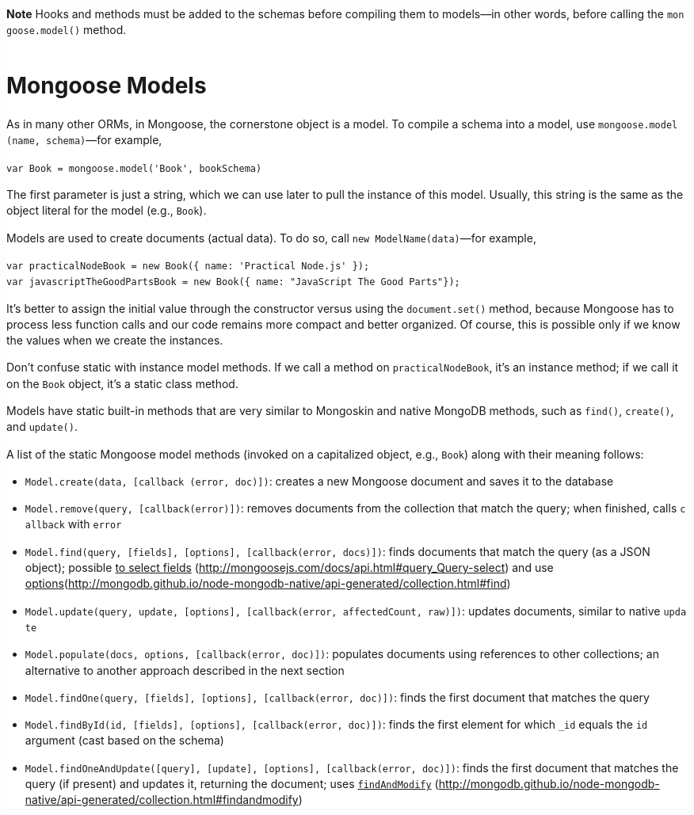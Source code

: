 **Note** Hooks and methods must be added to the schemas before compiling them to models—in other words, before calling the `mongoose.model()` method.

# Mongoose Models

As in many other ORMs, in Mongoose, the cornerstone object is a model. To compile a schema into a model, use `mongoose.model(name, schema)`—for example,

    var Book = mongoose.model('Book', bookSchema)

The first parameter is just a string, which we can use later to pull the instance of this model. Usually, this string is the same as the object literal for the model (e.g., `Book`).

Models are used to create documents (actual data). To do so, call `new ModelName(data)`—for example,

    var practicalNodeBook = new Book({ name: 'Practical Node.js' });
    var javascriptTheGoodPartsBook = new Book({ name: "JavaScript The Good Parts"});

It’s better to assign the initial value through the constructor versus using the `document.set()` method, because Mongoose has to process less function calls and our code remains more compact and better organized. Of course, this is possible only if we know the values when we create the instances.

Don’t confuse static with instance model methods. If we call a method on `practicalNodeBook`, it’s an instance method; if we call it on the `Book` object, it’s a static class method.

Models have static built-in methods that are very similar to Mongoskin and native MongoDB methods, such as `find()`, `create()`, and `update()`.

A list of the static Mongoose model methods (invoked on a capitalized object, e.g., `Book`) along with their meaning follows:

- `Model.create(data, [callback (error, doc)])`: creates a new Mongoose document and saves it to the database

- `Model.remove(query, [callback(error)])`: removes documents from the collection that match the query; when finished, calls `callback` with `error`

- `Model.find(query, [fields], [options], [callback(error, docs)])`: finds documents that match the query (as a JSON object); possible [to select fields](http://mongoosejs.com/docs/api.html#query_Query-select) (<http://mongoosejs.com/docs/api.html#query_Query-select>) and use [options](http://mongodb.github.io/node-mongodb-native/api-generated/collection.html#find)(<http://mongodb.github.io/node-mongodb-native/api-generated/collection.html#find>)

- `Model.update(query, update, [options], [callback(error, affectedCount, raw)])`: updates documents, similar to native `update`

- `Model.populate(docs, options, [callback(error, doc)])`: populates documents using references to other collections; an alternative to another approach described in the next section

- `Model.findOne(query, [fields], [options], [callback(error, doc)])`: finds the first document that matches the query

- `Model.findById(id, [fields], [options], [callback(error, doc)])`: finds the first element for which `_id` equals the `id` argument (cast based on the schema)

- `Model.findOneAndUpdate([query], [update], [options], [callback(error, doc)])`: finds the first document that matches the query (if present) and updates it, returning the document; uses [`findAndModify`](http://mongodb.github.io/node-mongodb-native/api-generated/collection.html#findandmodify) (<http://mongodb.github.io/node-mongodb-native/api-generated/collection.html#findandmodify>)
